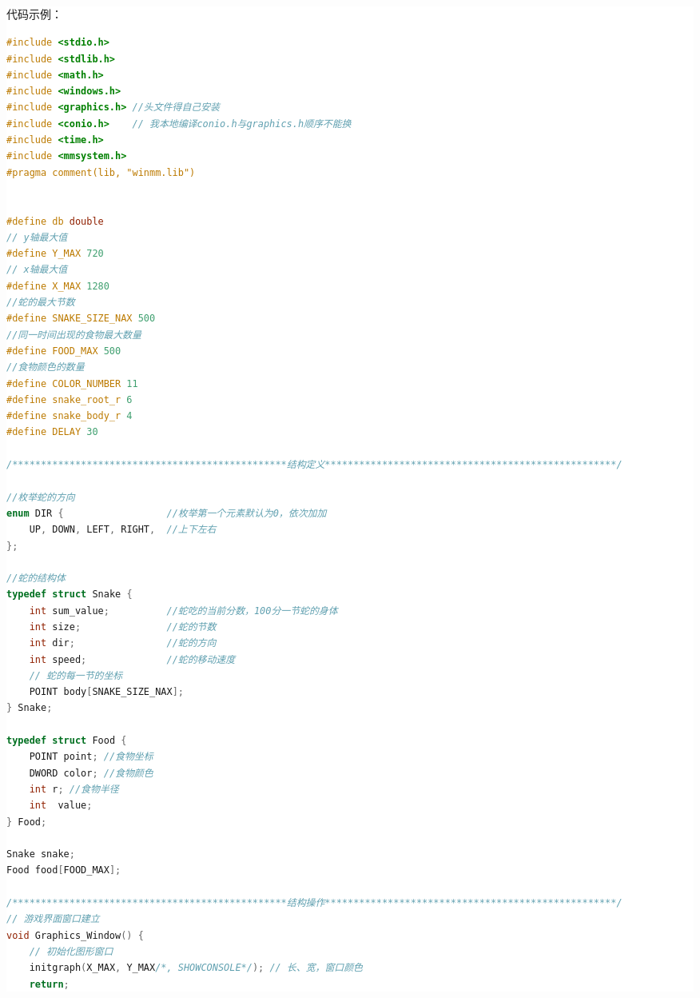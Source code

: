 代码示例：

```c
#include <stdio.h>
#include <stdlib.h>
#include <math.h>
#include <windows.h>
#include <graphics.h> //头文件得自己安装
#include <conio.h>    // 我本地编译conio.h与graphics.h顺序不能换
#include <time.h>
#include <mmsystem.h>
#pragma comment(lib, "winmm.lib")


#define db double
// y轴最大值 
#define Y_MAX 720
// x轴最大值       
#define X_MAX 1280
//蛇的最大节数    
#define SNAKE_SIZE_NAX 500
//同一时间出现的食物最大数量
#define FOOD_MAX 500       
//食物颜色的数量  
#define COLOR_NUMBER 11
#define snake_root_r 6
#define snake_body_r 4
#define DELAY 30

/************************************************结构定义***************************************************/

//枚举蛇的方向
enum DIR {                  //枚举第一个元素默认为0，依次加加 
	UP, DOWN, LEFT, RIGHT,  //上下左右
};

//蛇的结构体
typedef struct Snake {
	int sum_value;          //蛇吃的当前分数，100分一节蛇的身体 
	int size;               //蛇的节数
	int dir;                //蛇的方向
	int speed;              //蛇的移动速度
	// 蛇的每一节的坐标
	POINT body[SNAKE_SIZE_NAX];
} Snake;

typedef struct Food {
	POINT point; //食物坐标
	DWORD color; //食物颜色
	int r; //食物半径
	int  value;
} Food;

Snake snake;
Food food[FOOD_MAX];

/************************************************结构操作***************************************************/
// 游戏界面窗口建立
void Graphics_Window() {
	// 初始化图形窗口
	initgraph(X_MAX, Y_MAX/*, SHOWCONSOLE*/); // 长、宽，窗口颜色
	return;
```
